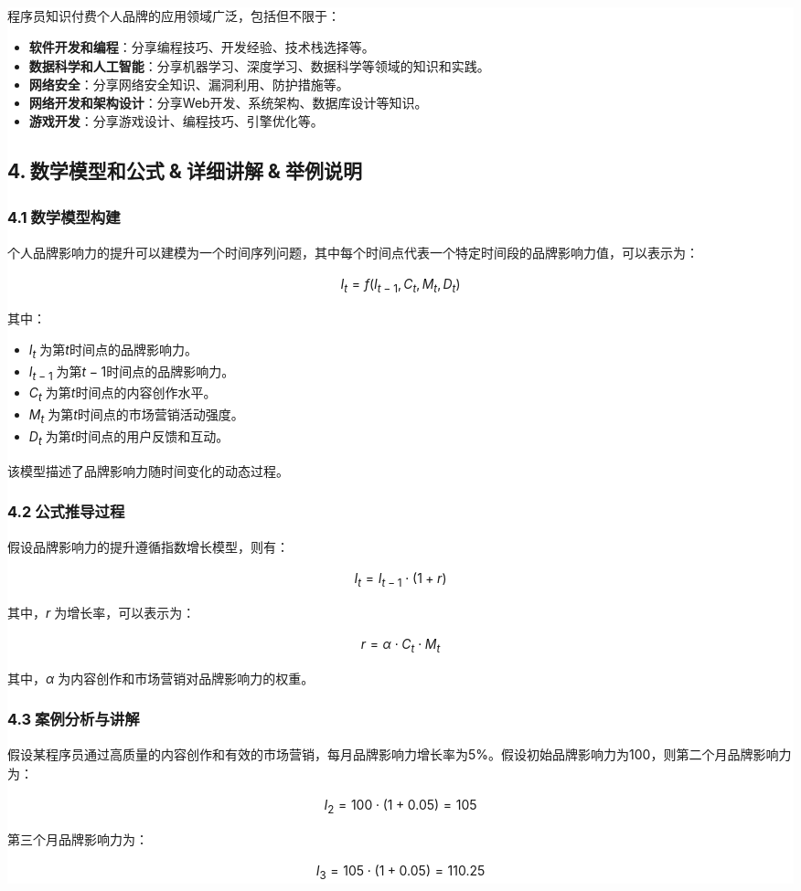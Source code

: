程序员知识付费个人品牌的应用领域广泛，包括但不限于：

- **软件开发和编程**：分享编程技巧、开发经验、技术栈选择等。
- **数据科学和人工智能**：分享机器学习、深度学习、数据科学等领域的知识和实践。
- **网络安全**：分享网络安全知识、漏洞利用、防护措施等。
- **网络开发和架构设计**：分享Web开发、系统架构、数据库设计等知识。
- **游戏开发**：分享游戏设计、编程技巧、引擎优化等。

## 4. 数学模型和公式 & 详细讲解 & 举例说明

### 4.1 数学模型构建

个人品牌影响力的提升可以建模为一个时间序列问题，其中每个时间点代表一个特定时间段的品牌影响力值，可以表示为：

$$
I_t = f(I_{t-1}, C_t, M_t, D_t)
$$

其中：
- $I_t$ 为第$t$时间点的品牌影响力。
- $I_{t-1}$ 为第$t-1$时间点的品牌影响力。
- $C_t$ 为第$t$时间点的内容创作水平。
- $M_t$ 为第$t$时间点的市场营销活动强度。
- $D_t$ 为第$t$时间点的用户反馈和互动。

该模型描述了品牌影响力随时间变化的动态过程。

### 4.2 公式推导过程

假设品牌影响力的提升遵循指数增长模型，则有：

$$
I_t = I_{t-1} \cdot (1 + r)
$$

其中，$r$ 为增长率，可以表示为：

$$
r = \alpha \cdot C_t \cdot M_t
$$

其中，$\alpha$ 为内容创作和市场营销对品牌影响力的权重。

### 4.3 案例分析与讲解

假设某程序员通过高质量的内容创作和有效的市场营销，每月品牌影响力增长率为5%。假设初始品牌影响力为100，则第二个月品牌影响力为：

$$
I_2 = 100 \cdot (1 + 0.05) = 105
$$

第三个月品牌影响力为：

$$
I_3 = 105 \cdot (1 + 0.05) = 110.25
$$
